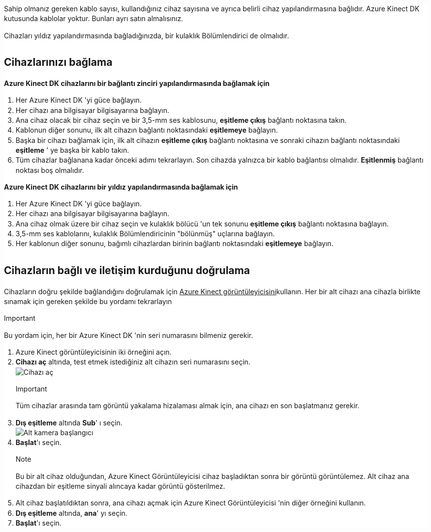 Sahip olmanız gereken kablo sayısı, kullandığınız cihaz sayısına ve ayrıca belirli cihaz yapılandırmasına bağlıdır. Azure Kinect DK kutusunda kablolar yoktur. Bunları ayrı satın almalısınız.

Cihazları yıldız yapılandırmasında bağladığınızda, bir kulaklık Bölümlendirici de olmalıdır.

## <a name="connect-your-devices"></a>Cihazlarınızı bağlama

**Azure Kinect DK cihazlarını bir bağlantı zinciri yapılandırmasında bağlamak için**

1. Her Azure Kinect DK 'yi güce bağlayın.
1. Her cihazı ana bilgisayar bilgisayarına bağlayın. 
1. Ana cihaz olacak bir cihaz seçin ve bir 3,5-mm ses kablosunu, **eşitleme çıkış** bağlantı noktasına takın.
1. Kablonun diğer sonunu, ilk alt cihazın bağlantı noktasındaki **eşitlemeye** bağlayın.
1. Başka bir cihazı bağlamak için, ilk alt cihazın **eşitleme çıkış** bağlantı noktasına ve sonraki cihazın bağlantı noktasındaki **eşitleme** ' ye başka bir kablo takın.
1. Tüm cihazlar bağlanana kadar önceki adımı tekrarlayın. Son cihazda yalnızca bir kablo bağlantısı olmalıdır. **Eşitlenmiş** bağlantı noktası boş olmalıdır.

**Azure Kinect DK cihazlarını bir yıldız yapılandırmasında bağlamak için**

1. Her Azure Kinect DK 'yi güce bağlayın.
1. Her cihazı ana bilgisayar bilgisayarına bağlayın. 
1. Ana cihaz olmak üzere bir cihaz seçin ve kulaklık bölücü 'un tek sonunu **eşitleme çıkış** bağlantı noktasına bağlayın.
1. 3,5-mm ses kablolarını, kulaklık Bölümlendiricinin "bölünmüş" uçlarına bağlayın.
1. Her kablonun diğer sonunu, bağımlı cihazlardan birinin bağlantı noktasındaki **eşitlemeye** bağlayın.

## <a name="verify-that-the-devices-are-connected-and-communicating"></a>Cihazların bağlı ve iletişim kurduğunu doğrulama

Cihazların doğru şekilde bağlandığını doğrulamak için [Azure Kinect görüntüleyicisini](azure-kinect-viewer.md)kullanın. Her bir alt cihazı ana cihazla birlikte sınamak için gereken şekilde bu yordamı tekrarlayın

> [!IMPORTANT]  
> Bu yordam için, her bir Azure Kinect DK 'nin seri numarasını bilmeniz gerekir.

1. Azure Kinect görüntüleyicisinin iki örneğini açın.
1. **Cihazı aç** altında, test etmek istediğiniz alt cihazın seri numarasını seçin.  
   ![Cihazı aç](./media/open-devices.png)
   > [!IMPORTANT]  
   > Tüm cihazlar arasında tam görüntü yakalama hizalaması almak için, ana cihazı en son başlatmanız gerekir.  
1. **Dış eşitleme** altında **Sub**' ı seçin.  
   ![Alt kamera başlangıcı](./media/sub-device-start.png)
1.  **Başlat**'ı seçin.  
    > [!NOTE]  
    > Bu bir alt cihaz olduğundan, Azure Kinect Görüntüleyicisi cihaz başladıktan sonra bir görüntü görüntülemez. Alt cihaz ana cihazdan bir eşitleme sinyali alıncaya kadar görüntü gösterilmez.
1. Alt cihaz başlatıldıktan sonra, ana cihazı açmak için Azure Kinect Görüntüleyicisi 'nin diğer örneğini kullanın.
1. **Dış eşitleme** altında, **ana**' yı seçin.
1. **Başlat**'ı seçin.
